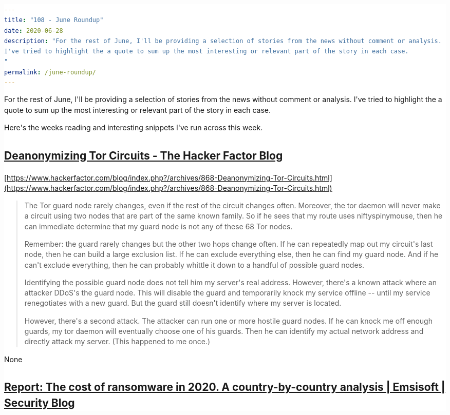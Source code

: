 ```yaml
---
title: "108 - June Roundup"
date: 2020-06-28
description: "For the rest of June, I'll be providing a selection of stories from the news without comment or analysis. I've tried to highlight the a quote to sum up the most interesting or relevant part of the story in each case.
"
permalink: /june-roundup/
---
```


For the rest of June, I'll be providing a selection of stories from the news without comment or analysis. I've tried to highlight the a quote to sum up the most interesting or relevant part of the story in each case.

Here's the weeks reading and interesting snippets I've run across this week.

## [Deanonymizing Tor Circuits - The Hacker Factor Blog](https://www.hackerfactor.com/blog/index.php?/archives/868-Deanonymizing-Tor-Circuits.html)

[https://www.hackerfactor.com/blog/index.php?/archives/868-Deanonymizing-Tor-Circuits.html](https://www.hackerfactor.com/blog/index.php?/archives/868-Deanonymizing-Tor-Circuits.html)

> The Tor guard node rarely changes, even if the rest of the circuit changes often. Moreover, the tor daemon will never make a circuit using two nodes that are part of the same known family. So if he sees that my route uses niftyspinymouse, then he can immediate determine that my guard node is not any of these 68 Tor nodes.
> 
> Remember: the guard rarely changes but the other two hops change often. If he can repeatedly map out my circuit's last node, then he can build a large exclusion list. If he can exclude everything else, then he can find my guard node. And if he can't exclude everything, then he can probably whittle it down to a handful of possible guard nodes.
> 
> Identifying the possible guard node does not tell him my server's real address. However, there's a known attack where an attacker DDoS's the guard node. This will disable the guard and temporarily knock my service offline -- until my service renegotiates with a new guard. But the guard still doesn't identify where my server is located.
> 
> However, there's a second attack. The attacker can run one or more hostile guard nodes. If he can knock me off enough guards, my tor daemon will eventually choose one of his guards. Then he can identify my actual network address and directly attack my server. (This happened to me once.)


None


## [Report: The cost of ransomware in 2020. A country-by-country analysis | Emsisoft | Security Blog](https://blog.emsisoft.com/en/35583/report-the-cost-of-ransomware-in-2020-a-country-by-country-analysis/)
